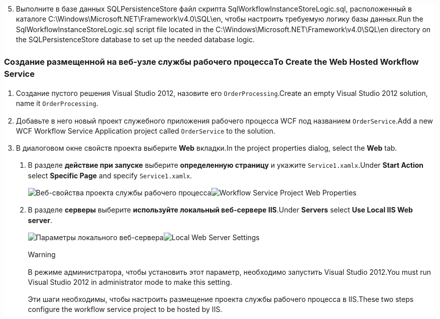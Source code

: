 5. <span data-ttu-id="b844a-129">Выполните в базе данных SQLPersistenceStore файл скрипта SqlWorkflowInstanceStoreLogic.sql, расположенный в каталоге C:\Windows\Microsoft.NET\Framework\v4.0\SQL\en, чтобы настроить требуемую логику базы данных.</span><span class="sxs-lookup"><span data-stu-id="b844a-129">Run the SqlWorkflowInstanceStoreLogic.sql script file located in the C:\Windows\Microsoft.NET\Framework\v4.0\SQL\en directory on the SQLPersistenceStore database to set up the needed database logic.</span></span>

### <a name="to-create-the-web-hosted-workflow-service"></a><span data-ttu-id="b844a-130">Создание размещенной на веб-узле службы рабочего процесса</span><span class="sxs-lookup"><span data-stu-id="b844a-130">To Create the Web Hosted Workflow Service</span></span>

1. <span data-ttu-id="b844a-131">Создание пустого решения Visual Studio 2012, назовите его `OrderProcessing`.</span><span class="sxs-lookup"><span data-stu-id="b844a-131">Create an empty Visual Studio 2012 solution, name it `OrderProcessing`.</span></span>

2. <span data-ttu-id="b844a-132">Добавьте в него новый проект служебного приложения рабочего процесса WCF под названием `OrderService`.</span><span class="sxs-lookup"><span data-stu-id="b844a-132">Add a new WCF Workflow Service Application project called `OrderService` to the solution.</span></span>

3. <span data-ttu-id="b844a-133">В диалоговом окне свойств проекта выберите **Web** вкладки.</span><span class="sxs-lookup"><span data-stu-id="b844a-133">In the project properties dialog, select the **Web** tab.</span></span>

    1.  <span data-ttu-id="b844a-134">В разделе **действие при запуске** выберите **определенную страницу** и укажите `Service1.xamlx`.</span><span class="sxs-lookup"><span data-stu-id="b844a-134">Under **Start Action** select **Specific Page** and specify `Service1.xamlx`.</span></span>

         <span data-ttu-id="b844a-135">![Веб-свойства проекта службы рабочего процесса](./media/creating-a-long-running-workflow-service/start-action-specific-page-option.png "создание размещенных на веб-службы рабочего процесса - параметр определенную страницу")</span><span class="sxs-lookup"><span data-stu-id="b844a-135">![Workflow Service Project Web Properties](./media/creating-a-long-running-workflow-service/start-action-specific-page-option.png "Create the web hosted workflow service - Specific Page option")</span></span>

    2.  <span data-ttu-id="b844a-136">В разделе **серверы** выберите **используйте локальный веб-сервере IIS**.</span><span class="sxs-lookup"><span data-stu-id="b844a-136">Under **Servers** select **Use Local IIS Web server**.</span></span>

         <span data-ttu-id="b844a-137">![Параметры локального веб-сервера](./media/creating-a-long-running-workflow-service/use-local-web-server.png "создание размещенных на веб-службы рабочего процесса - параметр использовать локальный веб-сервер IIS")</span><span class="sxs-lookup"><span data-stu-id="b844a-137">![Local Web Server Settings](./media/creating-a-long-running-workflow-service/use-local-web-server.png "Create the web hosted workflow service - Use Local IIS Web Server option")</span></span>

        > [!WARNING]
        >  <span data-ttu-id="b844a-138">В режиме администратора, чтобы установить этот параметр, необходимо запустить Visual Studio 2012.</span><span class="sxs-lookup"><span data-stu-id="b844a-138">You must run Visual Studio 2012 in administrator mode to make this setting.</span></span>

         <span data-ttu-id="b844a-139">Эти шаги необходимы, чтобы настроить размещение проекта службы рабочего процесса в IIS.</span><span class="sxs-lookup"><span data-stu-id="b844a-139">These two steps configure the workflow service project to be hosted by IIS.</span></span>

